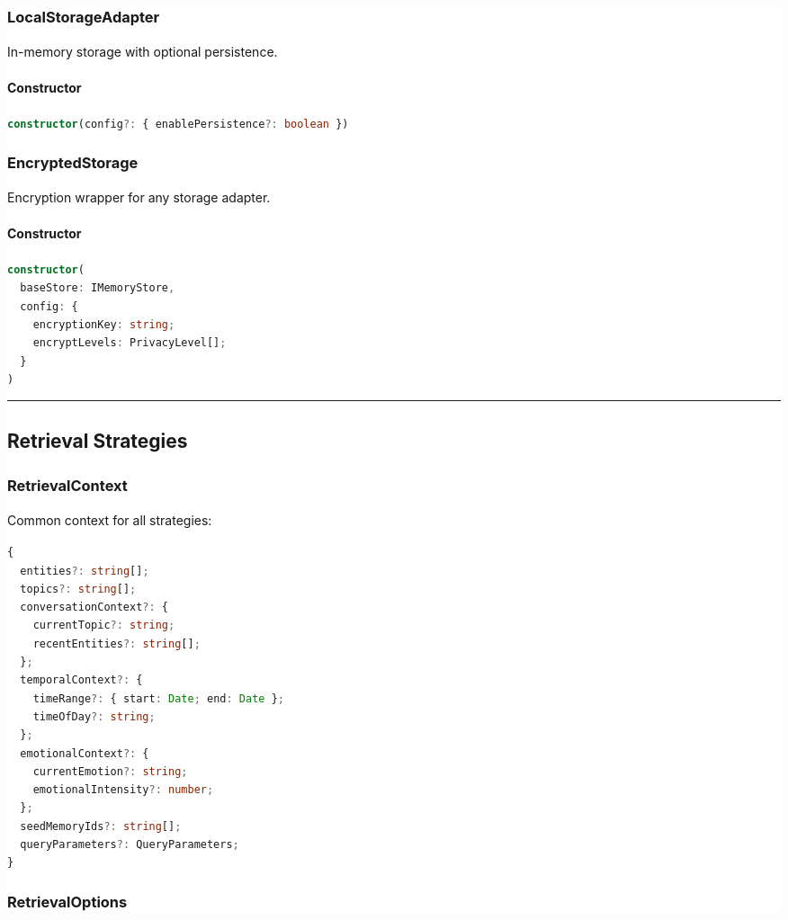 ### LocalStorageAdapter

In-memory storage with optional persistence.

#### Constructor
```typescript
constructor(config?: { enablePersistence?: boolean })
```

### EncryptedStorage

Encryption wrapper for any storage adapter.

#### Constructor
```typescript
constructor(
  baseStore: IMemoryStore,
  config: {
    encryptionKey: string;
    encryptLevels: PrivacyLevel[];
  }
)
```

---

## Retrieval Strategies

### RetrievalContext

Common context for all strategies:
```typescript
{
  entities?: string[];
  topics?: string[];
  conversationContext?: {
    currentTopic?: string;
    recentEntities?: string[];
  };
  temporalContext?: {
    timeRange?: { start: Date; end: Date };
    timeOfDay?: string;
  };
  emotionalContext?: {
    currentEmotion?: string;
    emotionalIntensity?: number;
  };
  seedMemoryIds?: string[];
  queryParameters?: QueryParameters;
}
```

### RetrievalOptions
